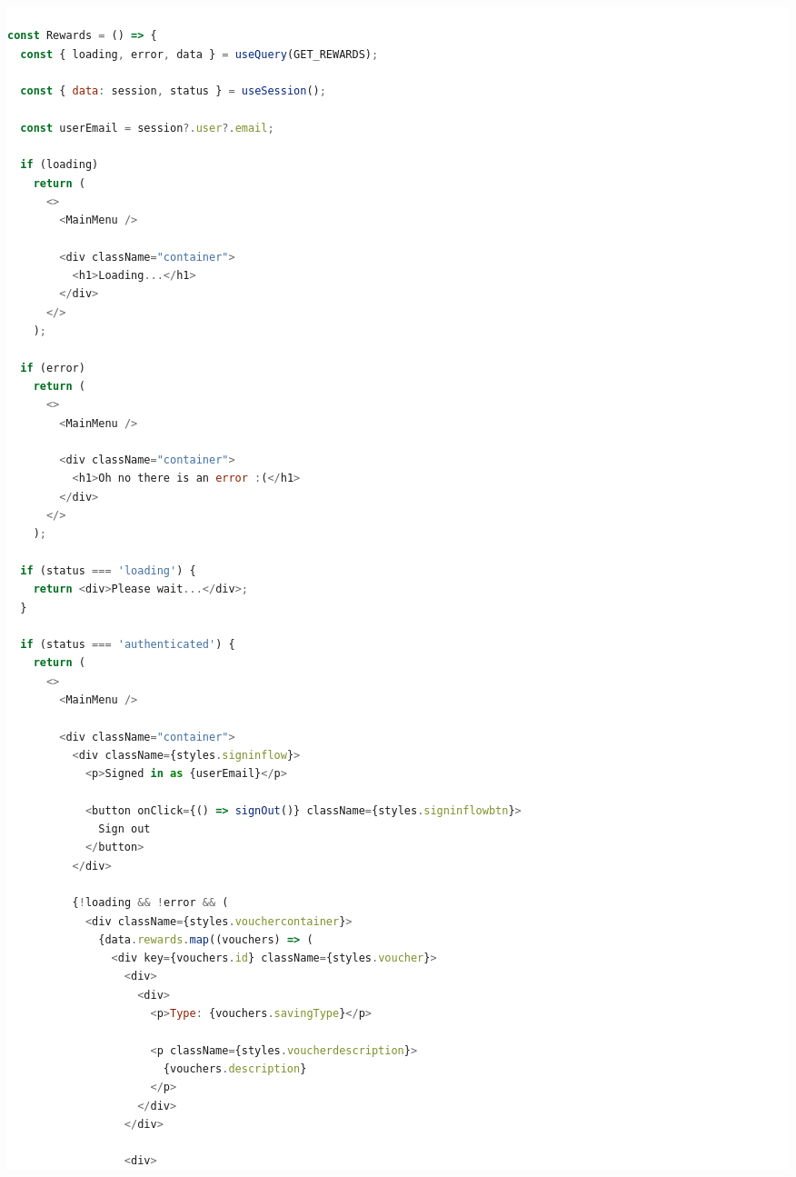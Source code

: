 ```javascript

const Rewards = () => {
  const { loading, error, data } = useQuery(GET_REWARDS);

  const { data: session, status } = useSession();

  const userEmail = session?.user?.email;

  if (loading)
    return (
      <>
        <MainMenu />

        <div className="container">
          <h1>Loading...</h1>
        </div>
      </>
    );

  if (error)
    return (
      <>
        <MainMenu />

        <div className="container">
          <h1>Oh no there is an error :(</h1>
        </div>
      </>
    );

  if (status === 'loading') {
    return <div>Please wait...</div>;
  }

  if (status === 'authenticated') {
    return (
      <>
        <MainMenu />

        <div className="container">
          <div className={styles.signinflow}>
            <p>Signed in as {userEmail}</p>

            <button onClick={() => signOut()} className={styles.signinflowbtn}>
              Sign out
            </button>
          </div>

          {!loading && !error && (
            <div className={styles.vouchercontainer}>
              {data.rewards.map((vouchers) => (
                <div key={vouchers.id} className={styles.voucher}>
                  <div>
                    <div>
                      <p>Type: {vouchers.savingType}</p>

                      <p className={styles.voucherdescription}>
                        {vouchers.description}
                      </p>
                    </div>
                  </div>

                  <div>
```